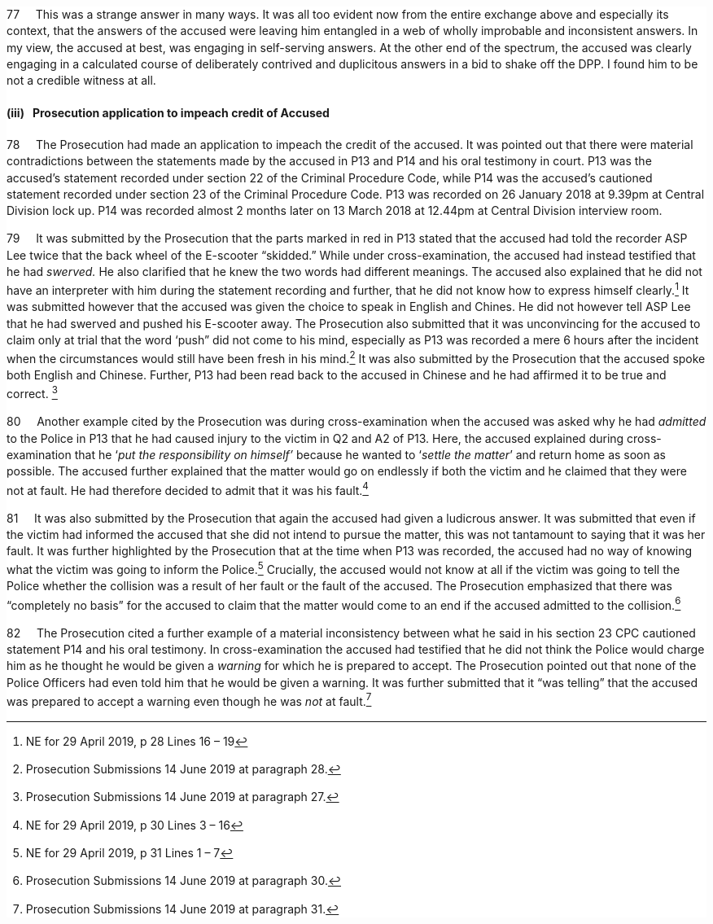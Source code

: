   

77     This was a strange answer in many ways. It was all too evident now from the entire exchange above and especially its context, that the answers of the accused were leaving him entangled in a web of wholly improbable and inconsistent answers. In my view, the accused at best, was engaging in self-serving answers. At the other end of the spectrum, the accused was clearly engaging in a calculated course of deliberately contrived and duplicitous answers in a bid to shake off the DPP. I found him to be not a credible witness at all.

#### (iii)   Prosecution application to impeach credit of Accused

78     The Prosecution had made an application to impeach the credit of the accused. It was pointed out that there were material contradictions between the statements made by the accused in P13 and P14 and his oral testimony in court. P13 was the accused’s statement recorded under section 22 of the Criminal Procedure Code, while P14 was the accused’s cautioned statement recorded under section 23 of the Criminal Procedure Code. P13 was recorded on 26 January 2018 at 9.39pm at Central Division lock up. P14 was recorded almost 2 months later on 13 March 2018 at 12.44pm at Central Division interview room.

79     It was submitted by the Prosecution that the parts marked in red in P13 stated that the accused had told the recorder ASP Lee twice that the back wheel of the E-scooter “skidded.” While under cross-examination, the accused had instead testified that he had _swerved._ He also clarified that he knew the two words had different meanings. The accused also explained that he did not have an interpreter with him during the statement recording and further, that he did not know how to express himself clearly.[^41] It was submitted however that the accused was given the choice to speak in English and Chines. He did not however tell ASP Lee that he had swerved and pushed his E-scooter away. The Prosecution also submitted that it was unconvincing for the accused to claim only at trial that the word ‘push” did not come to his mind, especially as P13 was recorded a mere 6 hours after the incident when the circumstances would still have been fresh in his mind.[^42] It was also submitted by the Prosecution that the accused spoke both English and Chinese. Further, P13 had been read back to the accused in Chinese and he had affirmed it to be true and correct. [^43]

80     Another example cited by the Prosecution was during cross-examination when the accused was asked why he had _admitted_ to the Police in P13 that he had caused injury to the victim in Q2 and A2 of P13. Here, the accused explained during cross-examination that he ‘_put the responsibility on himself’_ because he wanted to ‘_settle the matter_’ and return home as soon as possible. The accused further explained that the matter would go on endlessly if both the victim and he claimed that they were not at fault. He had therefore decided to admit that it was his fault.[^44]

81     It was also submitted by the Prosecution that again the accused had given a ludicrous answer. It was submitted that even if the victim had informed the accused that she did not intend to pursue the matter, this was not tantamount to saying that it was her fault. It was further highlighted by the Prosecution that at the time when P13 was recorded, the accused had no way of knowing what the victim was going to inform the Police.[^45] Crucially, the accused would not know at all if the victim was going to tell the Police whether the collision was a result of her fault or the fault of the accused. The Prosecution emphasized that there was “completely no basis” for the accused to claim that the matter would come to an end if the accused admitted to the collision.[^46]

82     The Prosecution cited a further example of a material inconsistency between what he said in his section 23 CPC cautioned statement P14 and his oral testimony. In cross-examination the accused had testified that he did not think the Police would charge him as he thought he would be given a _warning_ for which he is prepared to accept. The Prosecution pointed out that none of the Police Officers had even told him that he would be given a warning. It was further submitted that it “was telling” that the accused was prepared to accept a warning even though he was _not_ at fault.[^47]


[^1]: Para 4 of the ASOF
[^2]: Para 4 of the ASOF
[^3]: Para 5 of the ASOF
[^4]: Para 6 of the ASOF
[^5]: Para 6 of the ASOF
[^6]: Para 7 of the ASOF
[^7]: NE Day 1, page 29 line 21 – page 30 lines 1- 24
[^8]: NE Day 1, page 39 line 21 – page 39 lines 24 - 27
[^9]: NE Day 1, page 35 lines 15 – 32
[^10]: NE Day 1, page 43 line 28 – Page 44 line 4.
[^11]: NE Day 1, page 91 lines 16 - 22
[^12]: Ne Day 1, page 95 lines 18 - 25
[^13]: NE Day 2, Page 3 lines 19 - 21
[^14]: NE Day 2, Page 6 lines 8 - 11
[^15]: NE Day 2, Page 18 lines 27 – Page 19 lines 1 - 3
[^16]: NE Day 2, Page 22 line 26 – Page 23 line 20
[^17]: Paragraph 4 of Prosecution Submissions Exhibit P1
[^18]: Defence Closing Submissions dated 17 June 2019 at paragraph 141
[^19]: Defence Closing Submissions dated 17 June 2019 at paragraph 142
[^20]: Defence Closing Submissions dated 17 June 2019 at paragraph 144
[^21]: Prosecution Reply Submissions dated 28 June 2019 at paragraph 3.
[^22]: Defence Closing Submissions dated 17 June 2019 at paragraphs 114 and 116.
[^23]: NE Day 2, 2 Nov 2018, Page 66 lines 3 - 11
[^24]: NE Day 2, 2 Nov 2018, Page 68 lines 4 - 17
[^25]:  NE Day 2, 2 Nov 2018, Page 70 lines 10 - 17
[^26]: NE Day 2, 2 Nov 2018, Page 71 lines 15 – 32
[^27]: NE, Day 2 Page 64 lines 11 - 27
[^28]: NE, Day 2 Page 64 lines 11 - 27
[^29]:  NE Day 2, 2 Nov 2018 page 73 lines 13 – 30.
[^30]: NE, Day 2 Page 74 lines 15 – Page 75 line 4
[^31]: NE Day 2, 2 Nov 2018 Page 62, lines 25 - 31
[^32]: NE Day 3, 29 Apr 2019 Page 17, lines 7 - 18
[^33]: NE Day 3, 29 Apr 2019 Page 17, lines 4 - 6
[^34]: Defence Reply of 1st July 2019 to Prosecution submissions at paragraph 9.
[^35]: NE Day 3, 29 Apr 2019 Page 32, lines 19 to Page 35 line 8
[^36]: NE Day 3, 29 Apr 2019 Page 33, lines 6 – 14
[^37]: NE Day 3, 29 Apr 2019 Page 33, lines 15 - 21
[^38]: NE Day 3, 29 Apr 2019 Page 33, lines 22 – 32
[^39]: NE Day 3, 29 Apr 2019 Page 34, lines 1 - 5
[^40]: NE Day 3, 29 Apr 2019 Page 34, lines 6 - 23
[^41]: NE for 29 April 2019, p 28 Lines 16 – 19
[^42]: Prosecution Submissions 14 June 2019 at paragraph 28.
[^43]: Prosecution Submissions 14 June 2019 at paragraph 27.
[^44]: NE for 29 April 2019, p 30 Lines 3 – 16
[^45]: NE for 29 April 2019, p 31 Lines 1 – 7
[^46]: Prosecution Submissions 14 June 2019 at paragraph 30.
[^47]: Prosecution Submissions 14 June 2019 at paragraph 31.
[^48]: Prosecution Submissions 14 June 2019 at paragraphs 39 – 41.
[^49]: Taken from statistics proved in Written Reply to Parliament on 1 April 2019 by Minister for Transport Khaw Boon Wan